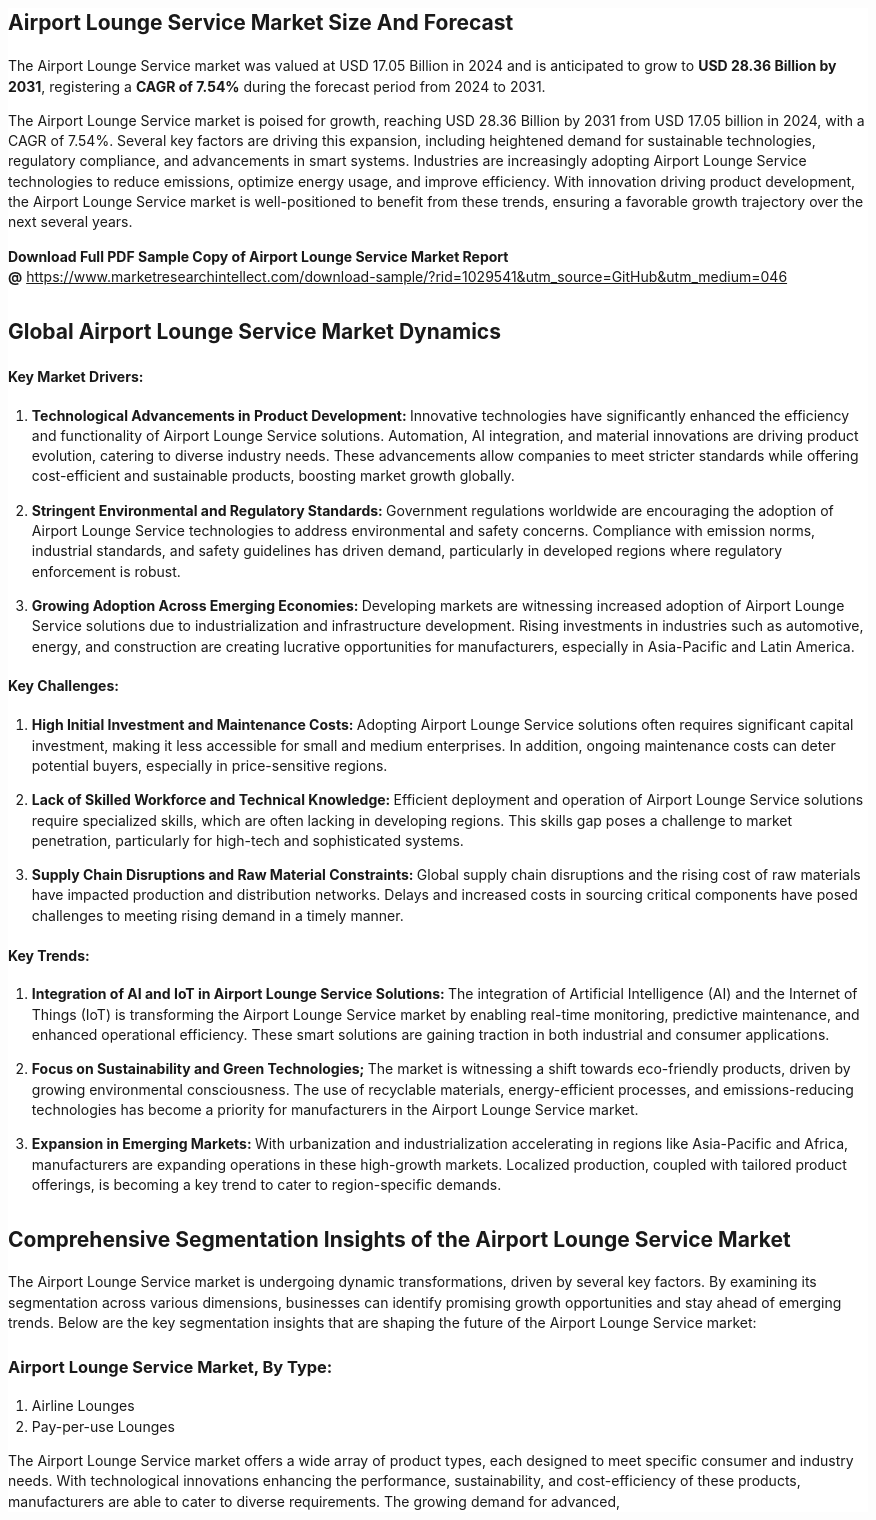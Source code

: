 <h2>Airport Lounge Service Market Size And Forecast</h2><p>The Airport Lounge Service market was valued at USD 17.05 Billion in 2024 and is anticipated to grow to <strong>USD 28.36 Billion by 2031</strong>, registering a <strong>CAGR of 7.54%</strong> during the forecast period from 2024 to 2031.</p><p>The Airport Lounge Service market is poised for growth, reaching USD 28.36 Billion by 2031 from USD 17.05 billion in 2024, with a CAGR of 7.54%. Several key factors are driving this expansion, including heightened demand for sustainable technologies, regulatory compliance, and advancements in smart systems. Industries are increasingly adopting Airport Lounge Service technologies to reduce emissions, optimize energy usage, and improve efficiency. With innovation driving product development, the Airport Lounge Service market is well-positioned to benefit from these trends, ensuring a favorable growth trajectory over the next several years.</p><p><strong>Download Full PDF Sample Copy of Airport Lounge Service Market Report @</strong>&nbsp;<a href="https://www.marketresearchintellect.com/download-sample/?rid=1029541&amp;utm_source=GitHub&amp;utm_medium=046">https://www.marketresearchintellect.com/download-sample/?rid=1029541&amp;utm_source=GitHub&amp;utm_medium=046</a></p><h2>Global Airport Lounge Service Market Dynamics</h2><h4><strong>Key Market Drivers:</strong></h4><ol><li><p><strong>Technological Advancements in Product Development:&nbsp;</strong>Innovative technologies have significantly enhanced the efficiency and functionality of Airport Lounge Service solutions. Automation, AI integration, and material innovations are driving product evolution, catering to diverse industry needs. These advancements allow companies to meet stricter standards while offering cost-efficient and sustainable products, boosting market growth globally.</p></li><li><p><strong>Stringent Environmental and Regulatory Standards:&nbsp;</strong>Government regulations worldwide are encouraging the adoption of Airport Lounge Service technologies to address environmental and safety concerns. Compliance with emission norms, industrial standards, and safety guidelines has driven demand, particularly in developed regions where regulatory enforcement is robust.</p></li><li><p><strong>Growing Adoption Across Emerging Economies:&nbsp;</strong>Developing markets are witnessing increased adoption of Airport Lounge Service solutions due to industrialization and infrastructure development. Rising investments in industries such as automotive, energy, and construction are creating lucrative opportunities for manufacturers, especially in Asia-Pacific and Latin America.</p></li></ol><h4><strong>Key Challenges:</strong></h4><ol><li><p><strong>High Initial Investment and Maintenance Costs:&nbsp;</strong>Adopting Airport Lounge Service solutions often requires significant capital investment, making it less accessible for small and medium enterprises. In addition, ongoing maintenance costs can deter potential buyers, especially in price-sensitive regions.</p></li><li><p><strong>Lack of Skilled Workforce and Technical Knowledge:&nbsp;</strong>Efficient deployment and operation of Airport Lounge Service solutions require specialized skills, which are often lacking in developing regions. This skills gap poses a challenge to market penetration, particularly for high-tech and sophisticated systems.</p></li><li><p><strong>Supply Chain Disruptions and Raw Material Constraints:&nbsp;</strong>Global supply chain disruptions and the rising cost of raw materials have impacted production and distribution networks. Delays and increased costs in sourcing critical components have posed challenges to meeting rising demand in a timely manner.</p></li></ol><h4><strong>Key Trends:</strong></h4><ol><li><p><strong>Integration of AI and IoT in Airport Lounge Service Solutions:&nbsp;</strong>The integration of Artificial Intelligence (AI) and the Internet of Things (IoT) is transforming the Airport Lounge Service market by enabling real-time monitoring, predictive maintenance, and enhanced operational efficiency. These smart solutions are gaining traction in both industrial and consumer applications.</p></li><li><p><strong>Focus on Sustainability and Green Technologies;&nbsp;</strong>The market is witnessing a shift towards eco-friendly products, driven by growing environmental consciousness. The use of recyclable materials, energy-efficient processes, and emissions-reducing technologies has become a priority for manufacturers in the Airport Lounge Service market.</p></li><li><p><strong>Expansion in Emerging Markets:&nbsp;</strong>With urbanization and industrialization accelerating in regions like Asia-Pacific and Africa, manufacturers are expanding operations in these high-growth markets. Localized production, coupled with tailored product offerings, is becoming a key trend to cater to region-specific demands.</p></li></ol><div class="article-main__content" data-test-id="publishing-text-block"><h2>Comprehensive Segmentation Insights of the Airport Lounge Service Market</h2><p>The Airport Lounge Service market is undergoing dynamic transformations, driven by several key factors. By examining its segmentation across various dimensions, businesses can identify promising growth opportunities and stay ahead of emerging trends. Below are the key segmentation insights that are shaping the future of the Airport Lounge Service market:</p><h3><strong>Airport Lounge Service Market, By Type:<br /></strong></h3><ol><li>Airline Lounges<li> Pay-per-use Lounges</li></ol><p>The Airport Lounge Service market offers a wide array of product types, each designed to meet specific consumer and industry needs. With technological innovations enhancing the performance, sustainability, and cost-efficiency of these products, manufacturers are able to cater to diverse requirements. The growing demand for advanced,